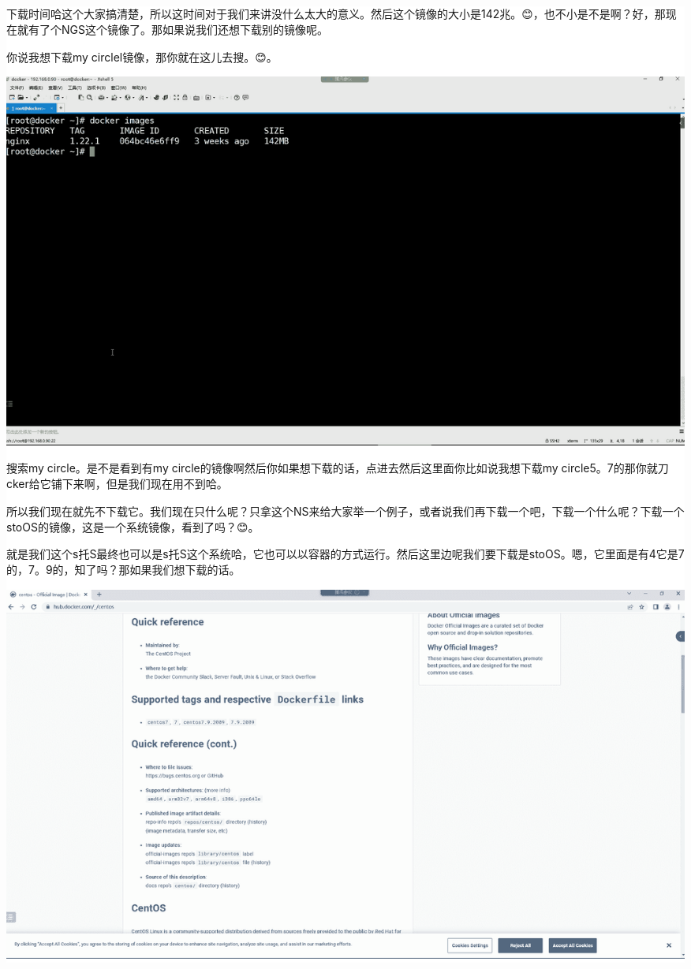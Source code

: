 下载时间哈这个大家搞清楚，所以这时间对于我们来讲没什么太大的意义。然后这个镜像的大小是142兆。😊，也不小是不是啊？好，那现在就有了个NGS这个镜像了。那如果说我们还想下载别的镜像呢。

你说我想下载my circlel镜像，那你就在这儿去搜。😊。

![](img/b50f2ad637bd4255b973917f295390fe_47.png)

搜索my circle。是不是看到有my circle的镜像啊然后你如果想下载的话，点进去然后这里面你比如说我想下载my circle5。7的那你就刀cker给它铺下来啊，但是我们现在用不到哈。

所以我们现在就先不下载它。我们现在只什么呢？只拿这个NS来给大家举一个例子，或者说我们再下载一个吧，下载一个什么呢？下载一个stoOS的镜像，这是一个系统镜像，看到了吗？😊。

就是我们这个s托S最终也可以是s托S这个系统哈，它也可以以容器的方式运行。然后这里边呢我们要下载是stoOS。嗯，它里面是有4它是7的，7。9的，知了吗？那如果我们想下载的话。



![](img/b50f2ad637bd4255b973917f295390fe_49.png)
